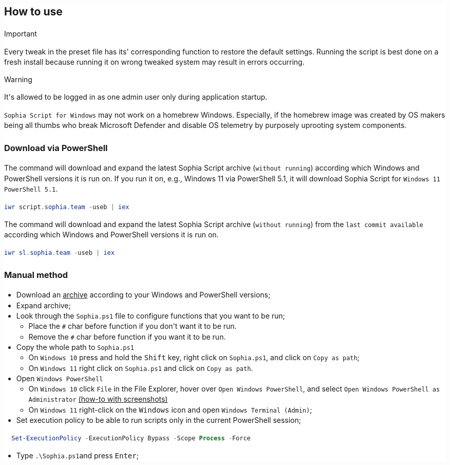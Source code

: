 ## How to use

> [!IMPORTANT]
> Every tweak in the preset file has its' corresponding function to restore the default settings. Running the script is best done on a fresh install because running it on wrong tweaked system may result in errors occurring.

> [!WARNING]
> It's allowed to be logged in as one admin user only during application startup.
>
> `Sophia Script for Windows` may not work on a homebrew Windows. Especially, if the homebrew image was created by OS makers being all thumbs who break Microsoft Defender and disable OS telemetry by purposely uprooting system components.

### Download via PowerShell

The command will download and expand the latest Sophia Script archive (`without running`) according which Windows and PowerShell versions it is run on. If you run it on, e.g., Windows 11 via PowerShell 5.1, it will download Sophia Script for `Windows 11 PowerShell 5.1`.

```powershell
iwr script.sophia.team -useb | iex
```

The command will download and expand the latest Sophia Script archive (`without running`) from the `last commit available` according which Windows and PowerShell versions it is run on.

```powershell
iwr sl.sophia.team -useb | iex
```

### Manual method

* Download an [archive](https://github.com/farag2/Sophia-Script-for-Windows/releases/latest) according to your Windows and PowerShell versions;
* Expand archive;
* Look through the `Sophia.ps1` file to configure functions that you want to be run;
  * Place the `#` char before function if you don't want it to be run.
  * Remove the `#` char before function if you want it to be run.
* Copy the whole path to `Sophia.ps1`
  * On `Windows 10` press and hold the <kbd>Shift</kbd> key, right click on `Sophia.ps1`, and click on `Copy as path`;
  * On `Windows 11` right click on `Sophia.ps1` and click on `Copy as path`.
* Open `Windows PowerShell`
  * On `Windows 10` click `File` in the File Explorer, hover over `Open Windows PowerShell`, and select `Open Windows PowerShell as Administrator` [(how-to with screenshots)](https://www.howtogeek.com/662611/9-ways-to-open-powershell-in-windows-10/)
  * On `Windows 11` right-click on the <kbd>Windows</kbd> icon and open `Windows Terminal (Admin)`;
* Set execution policy to be able to run scripts only in the current PowerShell session;

```powershell
  Set-ExecutionPolicy -ExecutionPolicy Bypass -Scope Process -Force
```

* Type `.\Sophia.ps1`and press <kbd>Enter</kbd>;


[Windows-10]: https://support.microsoft.com/topic/windows-10-update-history-8127c2c6-6edf-4fdf-8b9f-0f7be1ef3562
[Windows-10-LTSC-2019]: https://support.microsoft.com/topic/windows-10-and-windows-server-2019-update-history-725fc2e1-4443-6831-a5ca-51ff5cbcb059
[Windows-10-LTSC-2021]: https://support.microsoft.com/topic/windows-10-update-history-857b8ccb-71e4-49e5-b3f6-7073197d98fb
[Windows-11-LTSC-2024]: https://support.microsoft.com/topic/windows-11-version-24h2-update-history-0929c747-1815-4543-8461-0160d16f15e5
[Windows-11-23h2]: https://support.microsoft.com/topic/windows-11-version-23h2-update-history-59875222-b990-4bd9-932f-91a5954de434
[Windows-11-24h2]: https://support.microsoft.com/topic/windows-11-version-24h2-update-history-0929c747-1815-4543-8461-0160d16f15e5